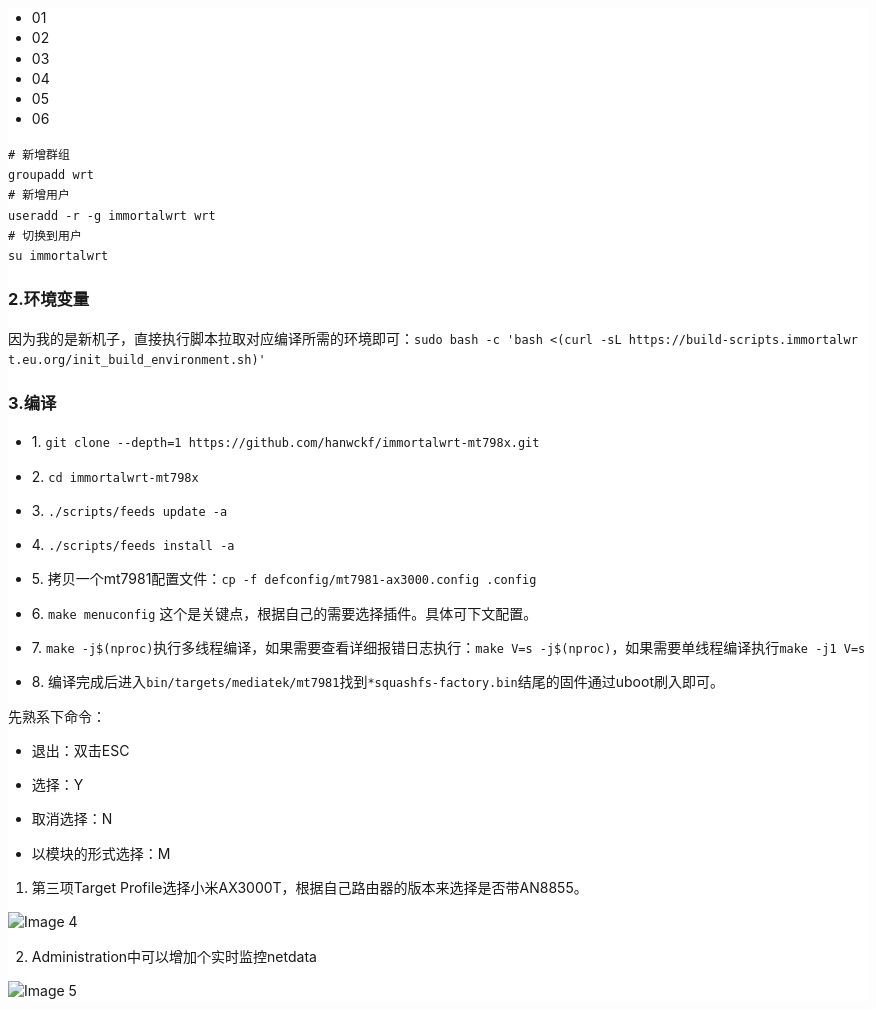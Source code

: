 *   01
*   02
*   03
*   04
*   05
*   06

```
# 新增群组
groupadd wrt
# 新增用户
useradd -r -g immortalwrt wrt
# 切换到用户
su immortalwrt
```

### 2.环境变量

因为我的是新机子，直接执行脚本拉取对应编译所需的环境即可：`sudo bash -c 'bash <(curl -sL https://build-scripts.immortalwrt.eu.org/init_build_environment.sh)'`

### 3.编译

*   1\. `git clone --depth=1 https://github.com/hanwckf/immortalwrt-mt798x.git`
    
*   2\. `cd immortalwrt-mt798x`
    
*   3\. `./scripts/feeds update -a`
    
*   4\. `./scripts/feeds install -a`
    
*   5\. 拷贝一个mt7981配置文件：`cp -f defconfig/mt7981-ax3000.config .config`
    
*   6\. `make menuconfig` 这个是关键点，根据自己的需要选择插件。具体可下文配置。
    
*   7\. `make -j$(nproc)`执行多线程编译，如果需要查看详细报错日志执行：`make V=s -j$(nproc)`，如果需要单线程编译执行`make -j1 V=s`
    
*   8\. 编译完成后进入`bin/targets/mediatek/mt7981`找到`*squashfs-factory.bin`结尾的固件通过uboot刷入即可。
    

先熟系下命令：

*   退出：双击ESC
    
*   选择：Y
    
*   取消选择：N
    
*   以模块的形式选择：M
    

1.  第三项Target Profile选择小米AX3000T，根据自己路由器的版本来选择是否带AN8855。
    

![Image 4](https://photo.benzhu.xyz/data/2025/01/04/nyebb7-3.png)

2.  Administration中可以增加个实时监控netdata
    

![Image 5](https://photo.benzhu.xyz/data/2025/01/04/ov7ae4-3.png)

